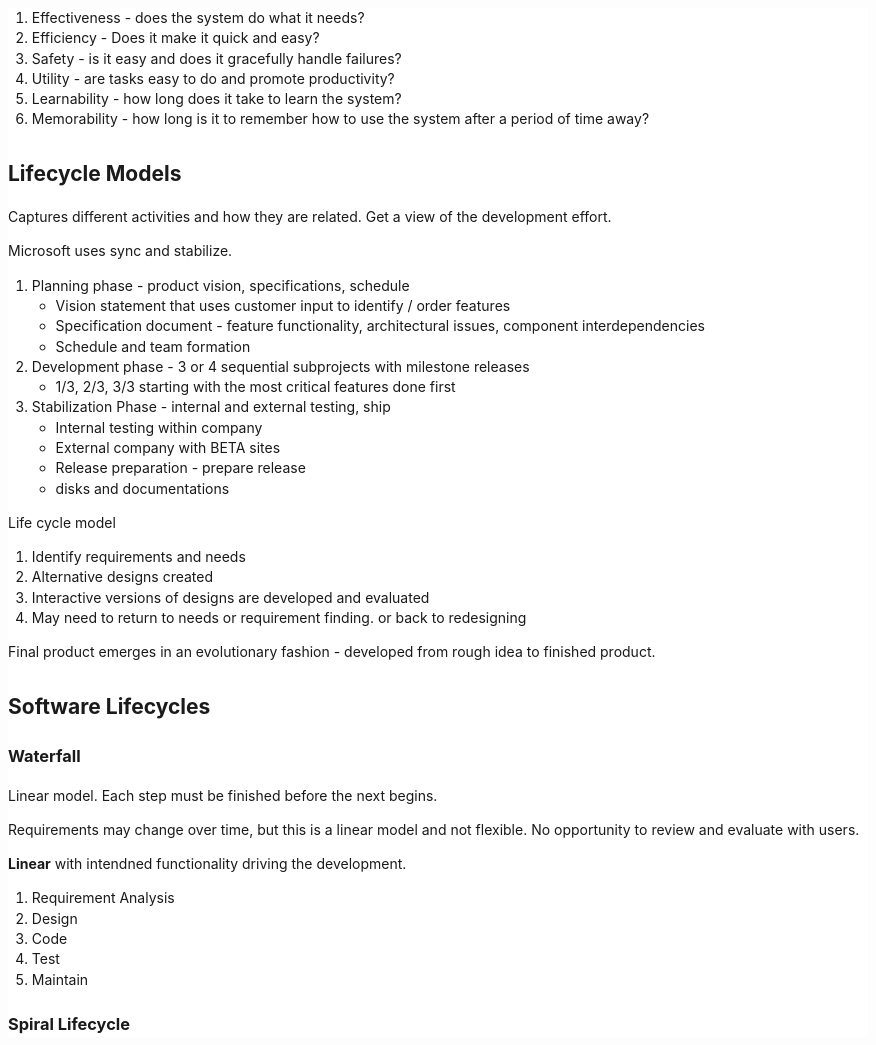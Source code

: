 1. Effectiveness - does the system do what it needs?
2. Efficiency - Does it make it quick and easy?
3. Safety - is it easy and does it gracefully handle failures?
4. Utility - are tasks easy to do and promote productivity?
5. Learnability - how long does it take to learn the system?
6. Memorability - how long is it to remember how to use the system after a period of time away?

## Lifecycle Models

Captures different activities and how they are related. Get a view of the development effort.

Microsoft uses sync and stabilize.

1. Planning phase - product vision, specifications, schedule
    - Vision statement that uses customer input to identify / order features
    - Specification document - feature functionality, architectural issues, component interdependencies
    - Schedule and team formation
2. Development phase - 3 or 4 sequential subprojects with milestone releases
    - 1/3, 2/3, 3/3 starting with the most critical features done first
3. Stabilization Phase - internal and external testing, ship
    - Internal testing within company
    - External company with BETA sites
    - Release preparation - prepare release
    - disks and documentations

Life cycle model

1. Identify requirements and needs
2. Alternative designs created
3. Interactive versions of designs are developed and evaluated
4. May need to return to needs or requirement finding. or back to redesigning

Final product emerges in an evolutionary fashion - developed from rough idea to finished product.

## Software Lifecycles

### Waterfall

Linear model. Each step must be finished before the next begins.

Requirements may change over time, but this is a linear model and not flexible. No opportunity to review and evaluate
with users.

**Linear** with intendned functionality driving the development.

1. Requirement Analysis
2. Design
3. Code
4. Test
5. Maintain

### Spiral Lifecycle
